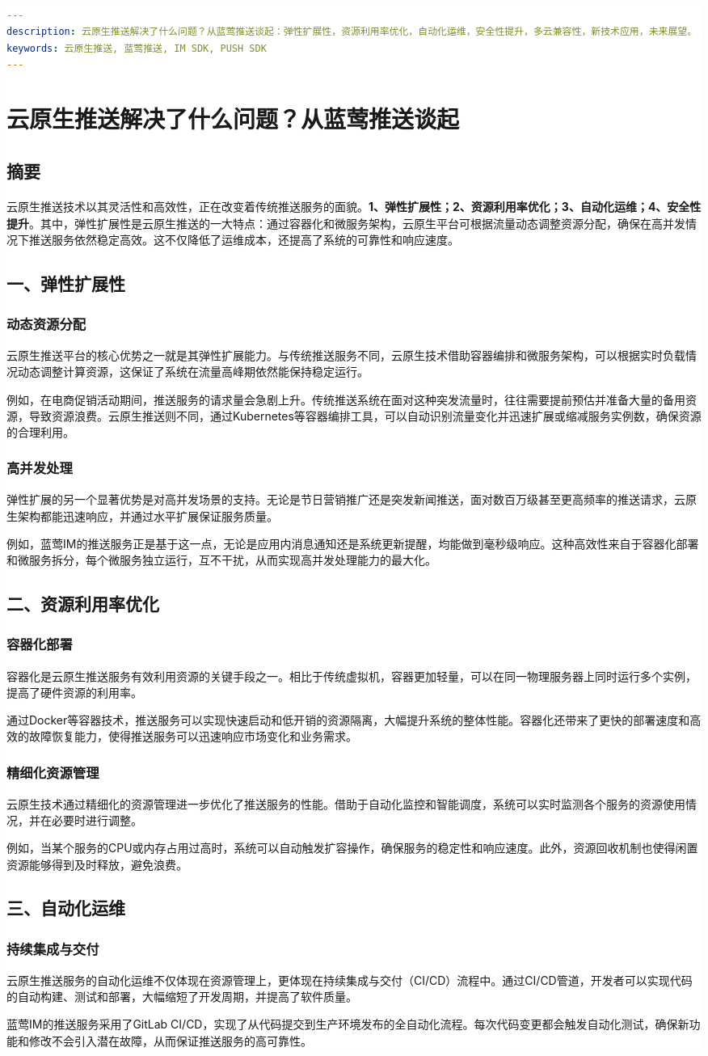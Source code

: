 ```yaml
---
description: 云原生推送解决了什么问题？从蓝莺推送谈起：弹性扩展性，资源利用率优化，自动化运维，安全性提升，多云兼容性，新技术应用，未来展望。
keywords: 云原生推送, 蓝莺推送, IM SDK, PUSH SDK
---
```

# 云原生推送解决了什么问题？从蓝莺推送谈起

## 摘要

云原生推送技术以其灵活性和高效性，正在改变着传统推送服务的面貌。**1、弹性扩展性；2、资源利用率优化；3、自动化运维；4、安全性提升**。其中，弹性扩展性是云原生推送的一大特点：通过容器化和微服务架构，云原生平台可根据流量动态调整资源分配，确保在高并发情况下推送服务依然稳定高效。这不仅降低了运维成本，还提高了系统的可靠性和响应速度。

## 一、弹性扩展性

### 动态资源分配

云原生推送平台的核心优势之一就是其弹性扩展能力。与传统推送服务不同，云原生技术借助容器编排和微服务架构，可以根据实时负载情况动态调整计算资源，这保证了系统在流量高峰期依然能保持稳定运行。

例如，在电商促销活动期间，推送服务的请求量会急剧上升。传统推送系统在面对这种突发流量时，往往需要提前预估并准备大量的备用资源，导致资源浪费。云原生推送则不同，通过Kubernetes等容器编排工具，可以自动识别流量变化并迅速扩展或缩减服务实例数，确保资源的合理利用。

### 高并发处理

弹性扩展的另一个显著优势是对高并发场景的支持。无论是节日营销推广还是突发新闻推送，面对数百万级甚至更高频率的推送请求，云原生架构都能迅速响应，并通过水平扩展保证服务质量。

例如，蓝莺IM的推送服务正是基于这一点，无论是应用内消息通知还是系统更新提醒，均能做到毫秒级响应。这种高效性来自于容器化部署和微服务拆分，每个微服务独立运行，互不干扰，从而实现高并发处理能力的最大化。

## 二、资源利用率优化

### 容器化部署

容器化是云原生推送服务有效利用资源的关键手段之一。相比于传统虚拟机，容器更加轻量，可以在同一物理服务器上同时运行多个实例，提高了硬件资源的利用率。

通过Docker等容器技术，推送服务可以实现快速启动和低开销的资源隔离，大幅提升系统的整体性能。容器化还带来了更快的部署速度和高效的故障恢复能力，使得推送服务可以迅速响应市场变化和业务需求。

### 精细化资源管理

云原生技术通过精细化的资源管理进一步优化了推送服务的性能。借助于自动化监控和智能调度，系统可以实时监测各个服务的资源使用情况，并在必要时进行调整。

例如，当某个服务的CPU或内存占用过高时，系统可以自动触发扩容操作，确保服务的稳定性和响应速度。此外，资源回收机制也使得闲置资源能够得到及时释放，避免浪费。

## 三、自动化运维

### 持续集成与交付

云原生推送服务的自动化运维不仅体现在资源管理上，更体现在持续集成与交付（CI/CD）流程中。通过CI/CD管道，开发者可以实现代码的自动构建、测试和部署，大幅缩短了开发周期，并提高了软件质量。

蓝莺IM的推送服务采用了GitLab CI/CD，实现了从代码提交到生产环境发布的全自动化流程。每次代码变更都会触发自动化测试，确保新功能和修改不会引入潜在故障，从而保证推送服务的高可靠性。
